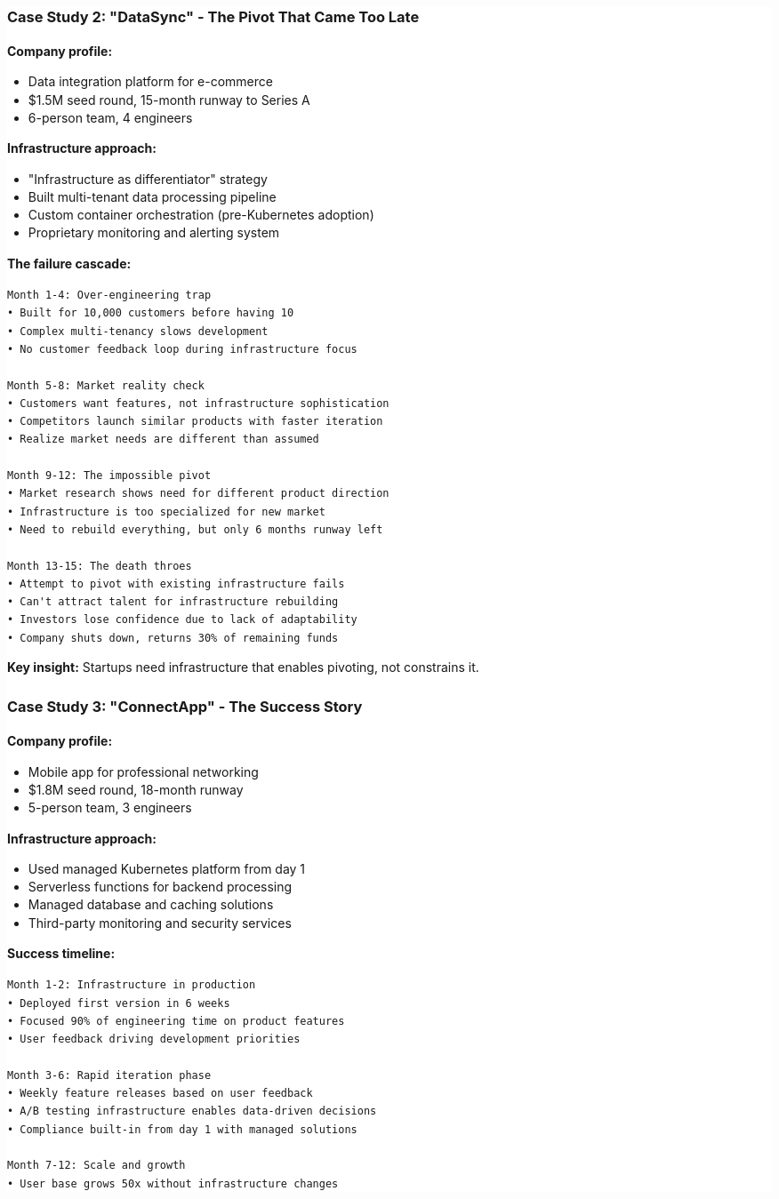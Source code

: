 ### Case Study 2: "DataSync" - The Pivot That Came Too Late

**Company profile:**
- Data integration platform for e-commerce
- $1.5M seed round, 15-month runway to Series A
- 6-person team, 4 engineers

**Infrastructure approach:**
- "Infrastructure as differentiator" strategy
- Built multi-tenant data processing pipeline
- Custom container orchestration (pre-Kubernetes adoption)
- Proprietary monitoring and alerting system

**The failure cascade:**
```
Month 1-4: Over-engineering trap
• Built for 10,000 customers before having 10
• Complex multi-tenancy slows development
• No customer feedback loop during infrastructure focus

Month 5-8: Market reality check
• Customers want features, not infrastructure sophistication
• Competitors launch similar products with faster iteration
• Realize market needs are different than assumed

Month 9-12: The impossible pivot
• Market research shows need for different product direction
• Infrastructure is too specialized for new market
• Need to rebuild everything, but only 6 months runway left

Month 13-15: The death throes
• Attempt to pivot with existing infrastructure fails
• Can't attract talent for infrastructure rebuilding
• Investors lose confidence due to lack of adaptability
• Company shuts down, returns 30% of remaining funds
```

**Key insight:** Startups need infrastructure that enables pivoting, not constrains it.

### Case Study 3: "ConnectApp" - The Success Story

**Company profile:**
- Mobile app for professional networking
- $1.8M seed round, 18-month runway
- 5-person team, 3 engineers

**Infrastructure approach:**
- Used managed Kubernetes platform from day 1
- Serverless functions for backend processing
- Managed database and caching solutions
- Third-party monitoring and security services

**Success timeline:**
```
Month 1-2: Infrastructure in production
• Deployed first version in 6 weeks
• Focused 90% of engineering time on product features
• User feedback driving development priorities

Month 3-6: Rapid iteration phase
• Weekly feature releases based on user feedback
• A/B testing infrastructure enables data-driven decisions
• Compliance built-in from day 1 with managed solutions

Month 7-12: Scale and growth
• User base grows 50x without infrastructure changes
```